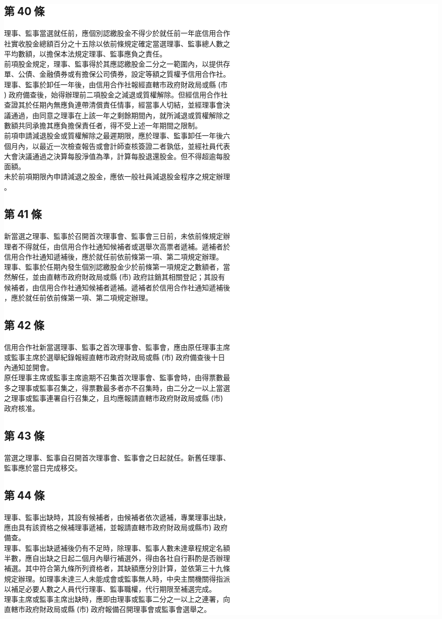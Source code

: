 第 40 條
--------
理事、監事當選就任前，應個別認繳股金不得少於就任前一年底信用合作  
社實收股金總額百分之十五除以依前條規定確定當選理事、監事總人數之  
平均數額，以擔保本法規定理事、監事應負之責任。  
前項股金規定，理事、監事得於其應認繳股金二分之一範圍內，以提供存  
單、公債、金融債券或有擔保公司債券，設定等額之質權予信用合作社。  
理事、監事於卸任一年後，由信用合作社報經直轄市政府財政局或縣 (市  
) 政府備查後，始得辦理前二項股金之減退或質權解除。但經信用合作社  
查證其於任期內無應負連帶清償責任情事，經當事人切結，並經理事會決  
議通過，由同意之理事在上該一年之剩餘期間內，就所減退或質權解除之  
數額共同承擔其應負擔保責任者，得不受上述一年期間之限制。  
前項申請減退股金或質權解除之最遲期限，應於理事、監事卸任一年後六  
個月內，以最近一次檢查報告或會計師查核簽證二者孰低，並經社員代表  
大會決議通過之決算每股淨值為準，計算每股退還股金。但不得超逾每股  
面額。  
未於前項期限內申請減退之股金，應依一般社員減退股金程序之規定辦理  
。

第 41 條
--------
新當選之理事、監事於召開首次理事會、監事會三日前，未依前條規定辦  
理者不得就任，由信用合作社通知候補者或選舉次高票者遞補。遞補者於  
信用合作社通知遞補後，應於就任前依前條第一項、第二項規定辦理。  
理事、監事於任期內發生個別認繳股金少於前條第一項規定之數額者，當  
然解任，並由直轄市政府財政局或縣 (市) 政府註銷其相關登記；其設有  
候補者，由信用合作社通知候補者遞補。遞補者於信用合作社通知遞補後  
，應於就任前依前條第一項、第二項規定辦理。

第 42 條
--------
信用合作社新當選理事、監事之首次理事會、監事會，應由原任理事主席  
或監事主席於選舉紀錄報經直轄市政府財政局或縣 (市) 政府備查後十日  
內通知並開會。  
原任理事主席或監事主席逾期不召集首次理事會、監事會時，由得票數最  
多之理事或監事召集之，得票數最多者亦不召集時，由二分之一以上當選  
之理事或監事連署自行召集之，且均應報請直轄市政府財政局或縣 (市)  
政府核准。

第 43 條
--------
當選之理事、監事自召開首次理事會、監事會之日起就任。新舊任理事、  
監事應於當日完成移交。

第 44 條
--------
理事、監事出缺時，其設有候補者，由候補者依次遞補，專業理事出缺，  
應由具有該資格之候補理事遞補，並報請直轄市政府財政局或縣市) 政府  
備查。  
理事、監事出缺遞補後仍有不足時，除理事、監事人數未達章程規定名額  
半數，應自出缺之日起二個月內舉行補選外，得由各社自行斟酌是否辦理  
補選。其中符合第九條所列資格者，其缺額應分別計算，並依第三十九條  
規定辦理。如理事未達三人未能成會或監事無人時，中央主關機關得指派  
以補足必要人數之人員代行理事、監事職權，代行期限至補選完成。  
理事主席或監事主席出缺時，應即由理事或監事二分之一以上之連署，向  
直轄市政府財政局或縣 (市) 政府報備召開理事會或監事會選舉之。
